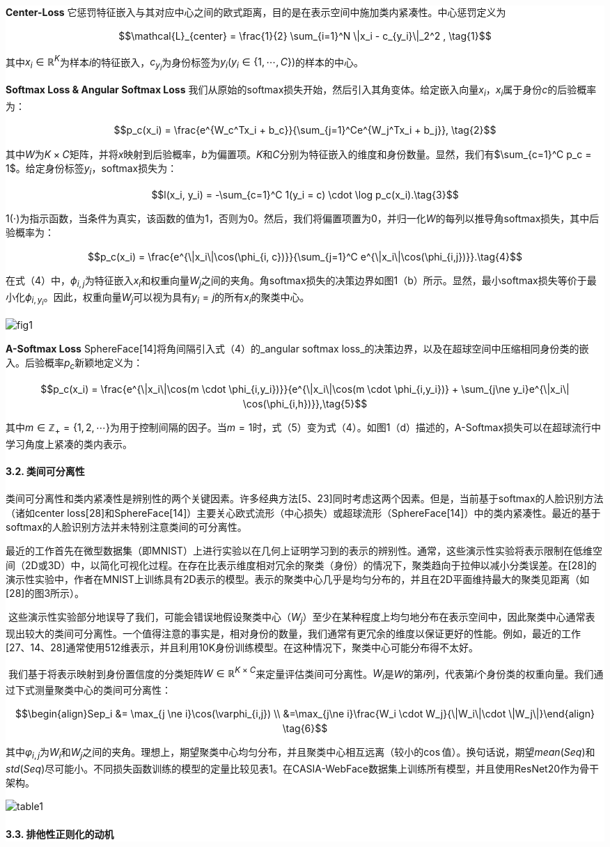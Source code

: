 **Center-Loss**	它惩罚特征嵌入与其对应中心之间的欧式距离，目的是在表示空间中施加类内紧凑性。中心惩罚定义为

$$\mathcal{L}_{center} = \frac{1}{2} \sum_{i=1}^N \|x_i - c_{y_i}\|_2^2 , \tag{1}$$

其中$x_i \in \mathbb{R}^K$为样本$i$的特征嵌入，$c_{y_i}$为身份标签为$y_i(y_i\in \{1, \cdots, C\})$的样本的中心。

**Softmax Loss & Angular Softmax Loss**	我们从原始的softmax损失开始，然后引入其角变体。给定嵌入向量$x_i$，$x_i$属于身份$c$的后验概率为：

$$p_c(x_i) = \frac{e^{W_c^Tx_i + b_c}}{\sum_{j=1}^Ce^{W_j^Tx_i + b_j}}, \tag{2}$$

其中$W$为$K \times C$矩阵，并将$x$映射到后验概率，$b$为偏置项。$K$和$C$分别为特征嵌入的维度和身份数量。显然，我们有$\sum_{c=1}^C p_c = 1$。给定身份标签$y_i$，softmax损失为：

$$l(x_i, y_i) = -\sum_{c=1}^C 1(y_i = c) \cdot \log p_c(x_i).\tag{3}$$

$1(\cdot)$为指示函数，当条件为真实，该函数的值为1，否则为0。然后，我们将偏置项置为0，并归一化$W$的每列以推导角softmax损失，其中后验概率为：

$$p_c(x_i) = \frac{e^{\|x_i\|\cos(\phi_{i, c})}}{\sum_{j=1}^C e^{\|x_i\|\cos(\phi_{i,j})}}.\tag{4}$$

在式（4）中，$\phi_{i,j}$为特征嵌入$x_i$和权重向量$W_j$之间的夹角。角softmax损失的决策边界如图1（b）所示。显然，最小softmax损失等价于最小化$\phi_{i,y_i}$。因此，权重向量$W_j$可以视为具有$y_i = j$的所有$x_i$的聚类中心。

![fig1](images/RegularFace/fig1.png)

**A-Softmax Loss**	SphereFace[14]将角间隔引入式（4）的_angular softmax loss_的决策边界，以及在超球空间中压缩相同身份类的嵌入。后验概率$p_c$新颖地定义为：

$$p_c(x_i) = \frac{e^{\|x_i\|\cos(m \cdot \phi_{i,y_i})}}{e^{\|x_i\|\cos(m \cdot \phi_{i,y_i})} + \sum_{j\ne y_i}e^{\|x_i\| \cos(\phi_{i,h})}},\tag{5}$$

其中$m \in \mathbb{Z}_{+} = \{1,2,\cdots\}$为用于控制间隔的因子。当$m=1$时，式（5）变为式（4）。如图1（d）描述的，A-Softmax损失可以在超球流行中学习角度上紧凑的类内表示。

#### 3.2. 类间可分离性

​		类间可分离性和类内紧凑性是辨别性的两个关键因素。许多经典方法[5、23]同时考虑这两个因素。但是，当前基于softmax的人脸识别方法（诸如center loss[28]和SphereFace[14]）主要关心欧式流形（中心损失）或超球流形（SphereFace[14]）中的类内紧凑性。最近的基于softmax的人脸识别方法并未特别注意类间的可分离性。

​		最近的工作首先在微型数据集（即MNIST）上进行实验以在几何上证明学习到的表示的辨别性。通常，这些演示性实验将表示限制在低维空间（2D或3D）中，以简化可视化过程。在存在比表示维度相对冗余的聚类（身份）的情况下，聚类趋向于拉伸以减小分类误差。在[28]的演示性实验中，作者在MNIST上训练具有2D表示的模型。表示的聚类中心几乎是均匀分布的，并且在2D平面维持最大的聚类见距离（如[28]的图3所示）。

​		这些演示性实验部分地误导了我们，可能会错误地假设聚类中心（$W_j$）至少在某种程度上均匀地分布在表示空间中，因此聚类中心通常表现出较大的类间可分离性。一个值得注意的事实是，相对身份的数量，我们通常有更冗余的维度以保证更好的性能。例如，最近的工作[27、14、28]通常使用512维表示，并且利用10K身份训练模型。在这种情况下，聚类中心可能分布得不太好。

​		我们基于将表示映射到身份置信度的分类矩阵$W\in\mathbb{R}^{K \times C}$来定量评估类间可分离性。$W_i$是$W$的第$i$列，代表第$i$个身份类的权重向量。我们通过下式测量聚类中心的类间可分离性：

$$\begin{align}Sep_i &= \max_{j \ne i}\cos(\varphi_{i,j}) \\ &=\max_{j\ne i}\frac{W_i \cdot W_j}{\|W_i\|\cdot \|W_j\|}\end{align} \tag{6}$$

其中$\varphi_{i,j}$为$W_i$和$W_j$之间的夹角。理想上，期望聚类中心均匀分布，并且聚类中心相互远离（较小的$\cos$值）。换句话说，期望$mean(Seq)$和$std(Seq)$尽可能小。不同损失函数训练的模型的定量比较见表1。在CASIA-WebFace数据集上训练所有模型，并且使用ResNet20作为骨干架构。

![table1](images/RegularFace/table1.png)

#### 3.3. 排他性正则化的动机
